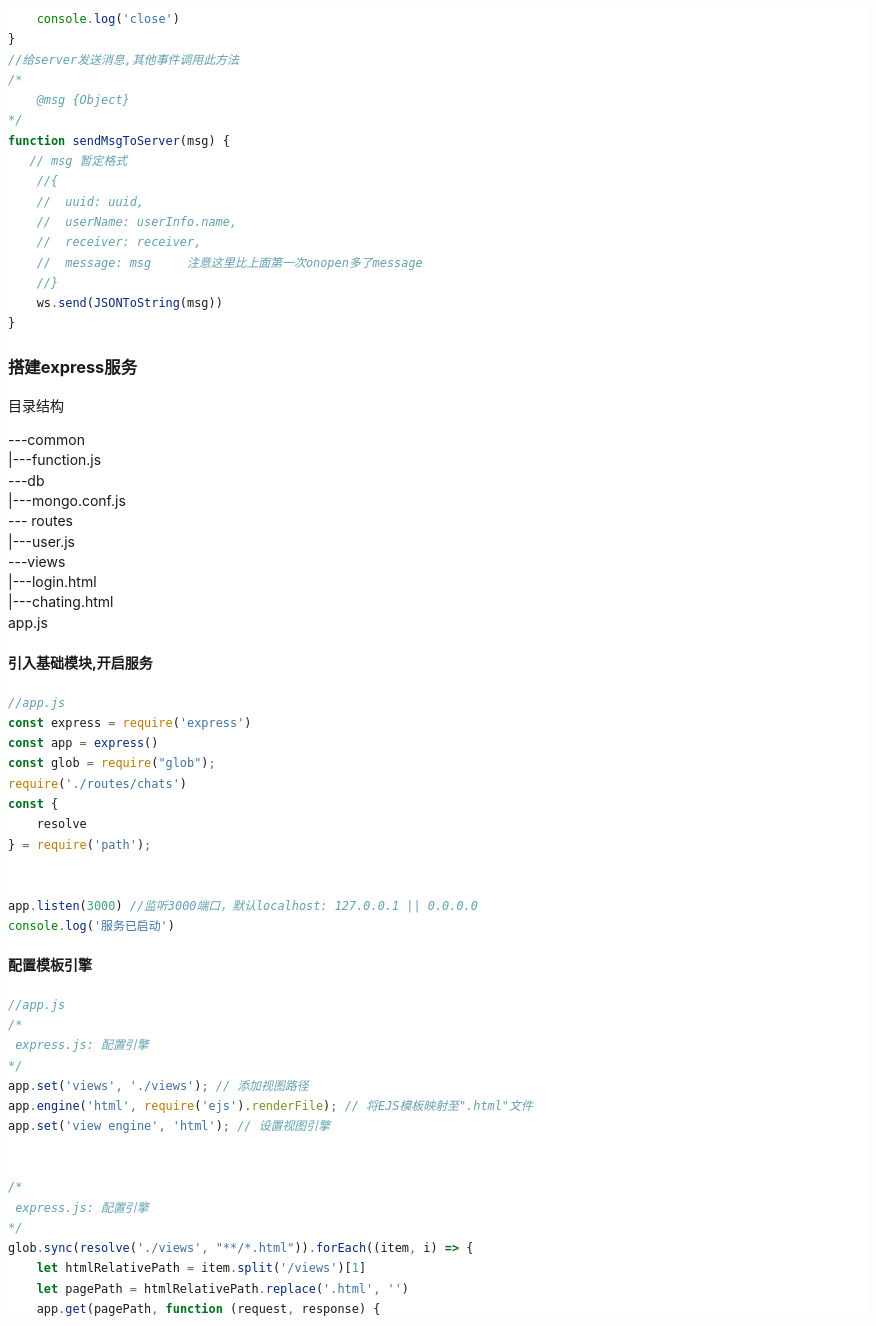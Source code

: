 ```js
    console.log('close')
}
//给server发送消息,其他事件调用此方法
/*
	@msg {Object} 
*/
function sendMsgToServer(msg) {
   // msg 暂定格式
	//{
  	//  uuid: uuid,
    //  userName: userInfo.name,
    //  receiver: receiver,
    //  message: msg	 注意这里比上面第一次onopen多了message
    //}
    ws.send(JSONToString(msg))
}
```

### 搭建express服务

目录结构

---common   
   |---function.js  
---db  
   |---mongo.conf.js  
--- routes  
   |---user.js  
---views  
   |---login.html  
   |---chating.html    
app.js  

#### 引入基础模块,开启服务

```js
//app.js
const express = require('express')
const app = express()
const glob = require("glob");
require('./routes/chats') 
const {
    resolve
} = require('path');


app.listen(3000) //监听3000端口，默认localhost: 127.0.0.1 || 0.0.0.0
console.log('服务已启动')
```

#### 配置模板引擎

```js
//app.js
/*
 express.js: 配置引擎
*/
app.set('views', './views'); // 添加视图路径
app.engine('html', require('ejs').renderFile); // 将EJS模板映射至".html"文件
app.set('view engine', 'html'); // 设置视图引擎


/*
 express.js: 配置引擎
*/
glob.sync(resolve('./views', "**/*.html")).forEach((item, i) => {
    let htmlRelativePath = item.split('/views')[1]
    let pagePath = htmlRelativePath.replace('.html', '')
    app.get(pagePath, function (request, response) {
```